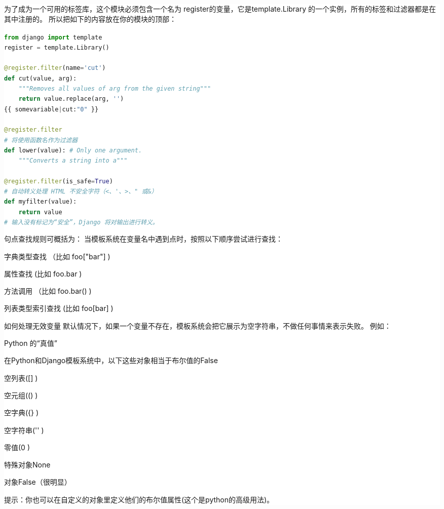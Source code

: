 
为了成为一个可用的标签库，这个模块必须包含一个名为 register的变量，它是template.Library 的一个实例，所有的标签和过滤器都是在其中注册的。 所以把如下的内容放在你的模块的顶部：

```py
from django import template
register = template.Library()

@register.filter(name='cut')
def cut(value, arg):
    """Removes all values of arg from the given string"""
    return value.replace(arg, '')
{{ somevariable|cut:"0" }}

@register.filter
# 将使用函数名作为过滤器
def lower(value): # Only one argument.
    """Converts a string into a"""

@register.filter(is_safe=True)
# 自动转义处理 HTML 不安全字符（<、'、>、" 或&）
def myfilter(value):
    return value
# 输入没有标记为“安全”，Django 将对输出进行转义。
```





句点查找规则可概括为： 当模板系统在变量名中遇到点时，按照以下顺序尝试进行查找：

字典类型查找 （比如 foo["bar"] )

属性查找 (比如 foo.bar )

方法调用 （比如 foo.bar() )

列表类型索引查找 (比如 foo[bar] )

如何处理无效变量
默认情况下，如果一个变量不存在，模板系统会把它展示为空字符串，不做任何事情来表示失败。 例如：


Python 的“真值”

在Python和Django模板系统中，以下这些对象相当于布尔值的False

空列表([] )

空元组(() )

空字典({} )

空字符串('' )

零值(0 )

特殊对象None

对象False（很明显）

提示：你也可以在自定义的对象里定义他们的布尔值属性(这个是python的高级用法)。